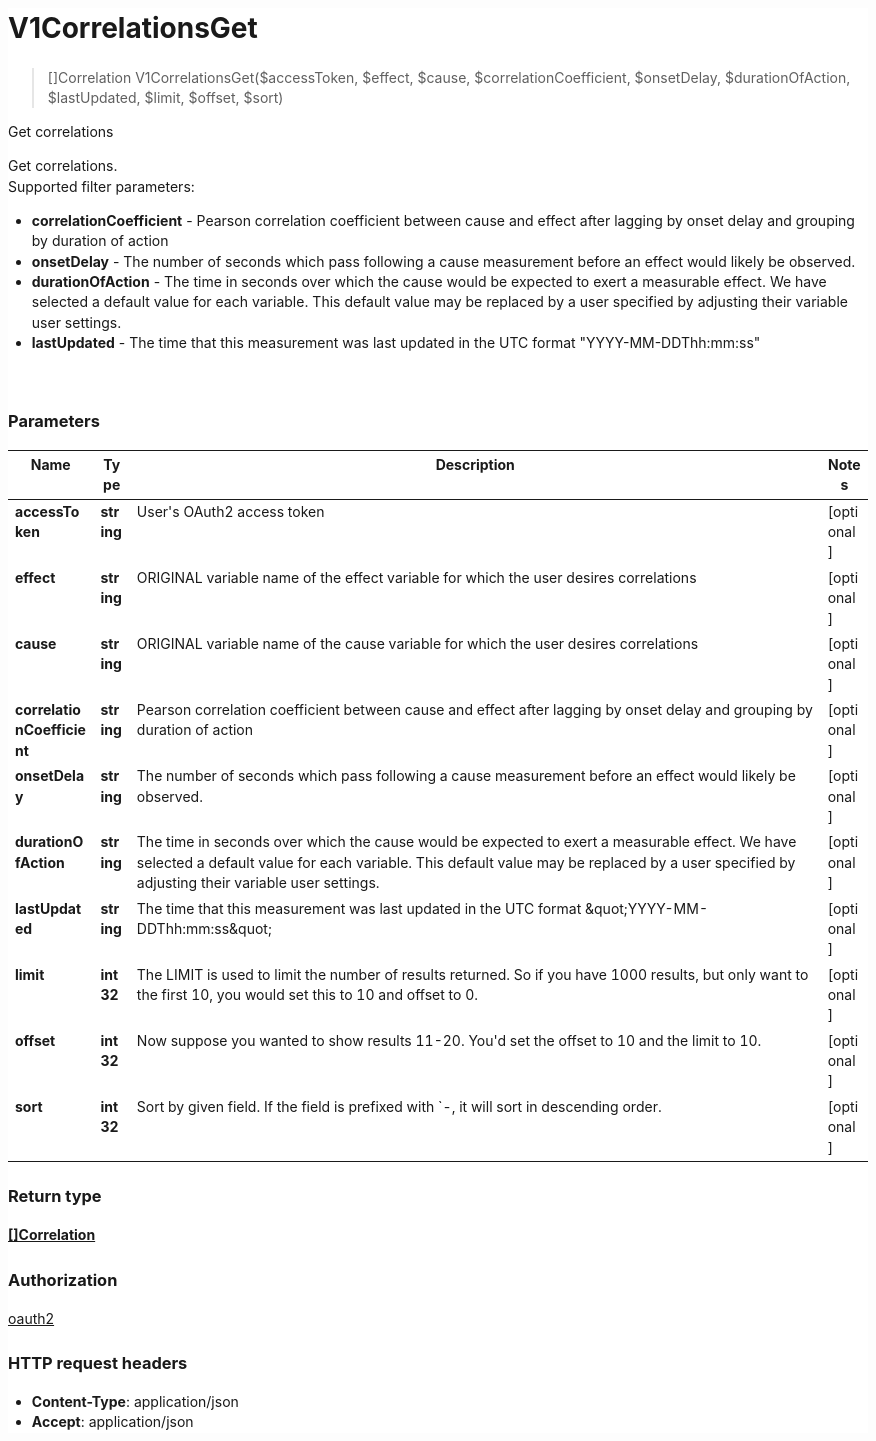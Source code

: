 # **V1CorrelationsGet**
> []Correlation V1CorrelationsGet($accessToken, $effect, $cause, $correlationCoefficient, $onsetDelay, $durationOfAction, $lastUpdated, $limit, $offset, $sort)

Get correlations

Get correlations.<br>Supported filter parameters:<br><ul><li><b>correlationCoefficient</b> - Pearson correlation coefficient between cause and effect after lagging by onset delay and grouping by duration of action</li><li><b>onsetDelay</b> - The number of seconds which pass following a cause measurement before an effect would likely be observed.</li><li><b>durationOfAction</b> - The time in seconds over which the cause would be expected to exert a measurable effect. We have selected a default value for each variable. This default value may be replaced by a user specified by adjusting their variable user settings.</li><li><b>lastUpdated</b> - The time that this measurement was last updated in the UTC format \"YYYY-MM-DDThh:mm:ss\"</li></ul><br>


### Parameters

Name | Type | Description  | Notes
------------- | ------------- | ------------- | -------------
 **accessToken** | **string**| User&#39;s OAuth2 access token | [optional] 
 **effect** | **string**| ORIGINAL variable name of the effect variable for which the user desires correlations | [optional] 
 **cause** | **string**| ORIGINAL variable name of the cause variable for which the user desires correlations | [optional] 
 **correlationCoefficient** | **string**| Pearson correlation coefficient between cause and effect after lagging by onset delay and grouping by duration of action | [optional] 
 **onsetDelay** | **string**| The number of seconds which pass following a cause measurement before an effect would likely be observed. | [optional] 
 **durationOfAction** | **string**| The time in seconds over which the cause would be expected to exert a measurable effect. We have selected a default value for each variable. This default value may be replaced by a user specified by adjusting their variable user settings. | [optional] 
 **lastUpdated** | **string**| The time that this measurement was last updated in the UTC format \&quot;YYYY-MM-DDThh:mm:ss\&quot; | [optional] 
 **limit** | **int32**| The LIMIT is used to limit the number of results returned. So if you have 1000 results, but only want to the first 10, you would set this to 10 and offset to 0. | [optional] 
 **offset** | **int32**| Now suppose you wanted to show results 11-20. You&#39;d set the offset to 10 and the limit to 10. | [optional] 
 **sort** | **int32**| Sort by given field. If the field is prefixed with &#x60;-, it will sort in descending order. | [optional] 

### Return type

[**[]Correlation**](Correlation.md)

### Authorization

[oauth2](../README.md#oauth2)

### HTTP request headers

 - **Content-Type**: application/json
 - **Accept**: application/json

